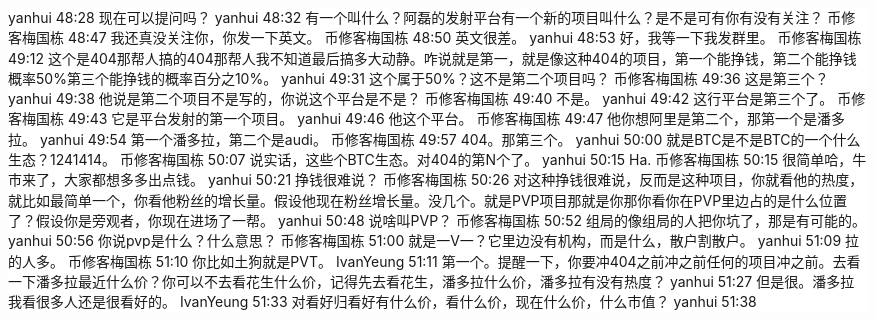 yanhui 48:28
现在可以提问吗？
yanhui 48:32
有一个叫什么？阿磊的发射平台有一个新的项目叫什么？是不是可有你有没有关注？
币修客梅国栋 48:47
我还真没关注你，你发一下英文。
币修客梅国栋 48:50
英文很差。
yanhui 48:53
好，我等一下我发群里。
币修客梅国栋 49:12
这个是404那帮人搞的404那帮人我不知道最后搞多大动静。咋说就是第一，就是像这种404的项目，第一个能挣钱，第二个能挣钱概率50%第三个能挣钱的概率百分之10%。
yanhui 49:31
这个属于50%？这不是第二个项目吗？
币修客梅国栋 49:36
这是第三个？
yanhui 49:38
他说是第二个项目不是写的，你说这个平台是不是？
币修客梅国栋 49:40
不是。
yanhui 49:42
这行平台是第三个了。
币修客梅国栋 49:43
它是平台发射的第一个项目。
yanhui 49:46
他这个平台。
币修客梅国栋 49:47
他你想阿里是第二个，那第一个是潘多拉。
yanhui 49:54
第一个潘多拉，第二个是audi。
币修客梅国栋 49:57
404。那第三个。
yanhui 50:00
就是BTC是不是BTC的一个什么生态？1241414。
币修客梅国栋 50:07
说实话，这些个BTC生态。对404的第N个了。
yanhui 50:15
Ha. 
币修客梅国栋 50:15
很简单哈，牛市来了，大家都想多多出点钱。
yanhui 50:21
挣钱很难说？
币修客梅国栋 50:26
对这种挣钱很难说，反而是这种项目，你就看他的热度，就比如最简单一个，你看他粉丝的增长量。假设他现在粉丝增长量。没几个。就是PVP项目那就是你那你看你在PVP里边占的是什么位置了？假设你是旁观者，你现在进场了一帮。
yanhui 50:48
说啥叫PVP？
币修客梅国栋 50:52
组局的像组局的人把你坑了，那是有可能的。
yanhui 50:56
你说pvp是什么？什么意思？
币修客梅国栋 51:00
就是一V一？它里边没有机构，而是什么，散户割散户。
yanhui 51:09
拉的人多。
币修客梅国栋 51:10
你比如土狗就是PVT。
IvanYeung 51:11
第一个。提醒一下，你要冲404之前冲之前任何的项目冲之前。去看一下潘多拉最近什么价？你可以不去看花生什么价，记得先去看花生，潘多拉什么价，潘多拉有没有热度？
yanhui 51:27
但是很。潘多拉我看很多人还是很看好的。
IvanYeung 51:33
对看好归看好有什么价，看什么价，现在什么价，什么市值？
yanhui 51:38